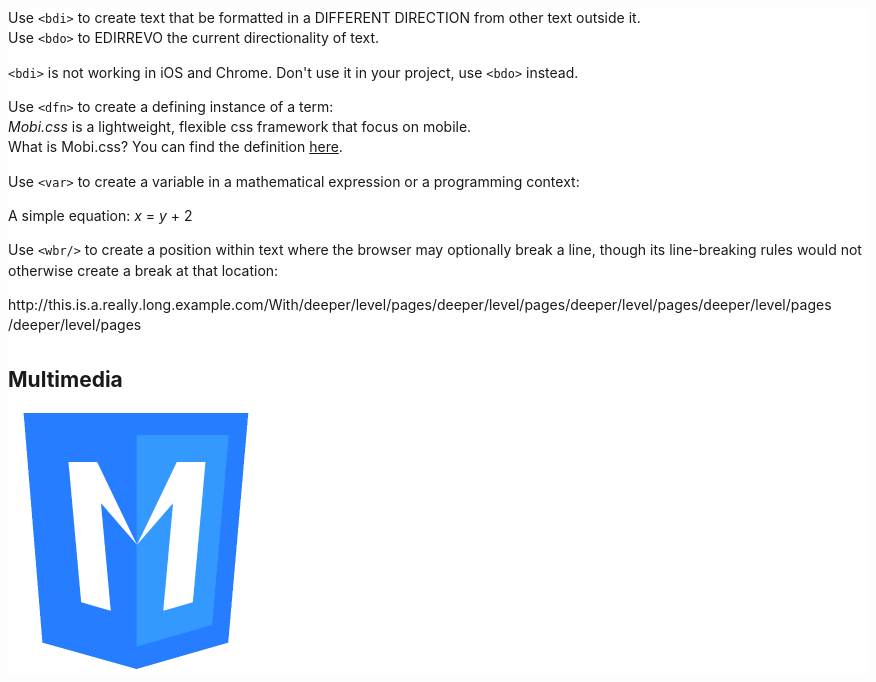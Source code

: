 Use `<bdi>` to create text that be formatted in a <bdi>DIFFERENT DIRECTION</bdi> from other text outside it.  
Use `<bdo>` to <bdo dir="rtl">OVERRIDE</bdo> the current directionality of text.

`<bdi>` is not working in iOS and Chrome. Don't use it in your project, use `<bdo>` instead.

Use `<dfn>` to create a defining instance of a term:  
<dfn id="dfn-mobicss">Mobi.css</dfn> is a lightweight, flexible css framework that focus on mobile.  
What is Mobi.css? You can find the definition <a href="#dfn-mobicss">here</a>.

Use `<var>` to create a variable in a mathematical expression or a programming context:

A simple equation: <var>x</var> = <var>y</var> + 2

Use `<wbr/>` to create a position within text where the browser may optionally break a line, though its line-breaking rules would not otherwise create a break at that location:

http://this<wbr/>.is<wbr/>.a<wbr/>.really<wbr/>.long<wbr/>.example<wbr/>.com/With<wbr/>/deeper<wbr/>/level<wbr/>/pages<wbr/>/deeper<wbr/>/level<wbr/>/pages<wbr/>/deeper<wbr/>/level<wbr/>/pages<wbr/>/deeper<wbr/>/level<wbr/>/pages<wbr/>/deeper<wbr/>/level<wbr/>/pages

## Multimedia

<p class="text-center">
  <img src="assets/img/mobi-logo-512.png" height="256" alt="Mobi.css Logo"/>
</p>

<p>
  <audio controls>
    <source src="assets/croatian-rhapsody.mp3" type="audio/mpeg">
    Your browser does not support the audio element.
  </audio>
</p>
